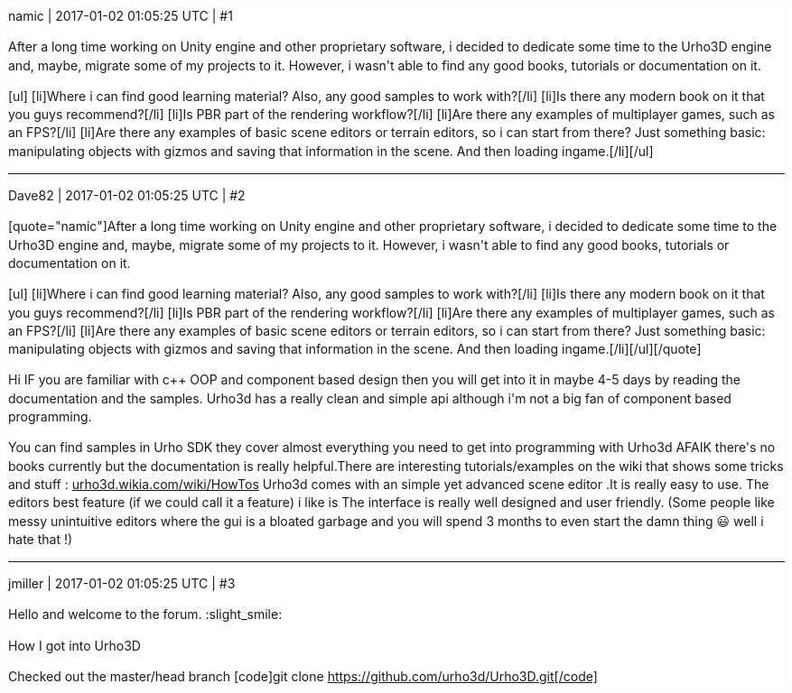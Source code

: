 namic | 2017-01-02 01:05:25 UTC | #1

After a long time working on Unity engine and other proprietary software, i decided to dedicate some time to the Urho3D engine and, maybe, migrate some of my projects to it. However, i wasn't able to find any good books, tutorials or documentation on it.

[ul]
[li]Where i can find good learning material? Also, any good samples to work with?[/li]
[li]Is there any modern book on it that you guys recommend?[/li]
[li]Is PBR part of the rendering workflow?[/li]
[li]Are there any examples of multiplayer games, such as an FPS?[/li]
[li]Are there any examples of basic scene editors or terrain editors, so i can start from there? Just something basic: manipulating objects with gizmos and saving that information in the scene. And then loading ingame.[/li][/ul]

-------------------------

Dave82 | 2017-01-02 01:05:25 UTC | #2

[quote="namic"]After a long time working on Unity engine and other proprietary software, i decided to dedicate some time to the Urho3D engine and, maybe, migrate some of my projects to it. However, i wasn't able to find any good books, tutorials or documentation on it.

[ul]
[li]Where i can find good learning material? Also, any good samples to work with?[/li]
[li]Is there any modern book on it that you guys recommend?[/li]
[li]Is PBR part of the rendering workflow?[/li]
[li]Are there any examples of multiplayer games, such as an FPS?[/li]
[li]Are there any examples of basic scene editors or terrain editors, so i can start from there? Just something basic: manipulating objects with gizmos and saving that information in the scene. And then loading ingame.[/li][/ul][/quote]

Hi IF you are familiar with c++ OOP and component based design then you will get into it in maybe 4-5 days by reading the documentation and the samples. Urho3d has a really clean and simple api although i'm not a big fan of component based programming. 

You can find samples in Urho SDK they cover almost everything you need to get into programming with Urho3d
AFAIK there's no books currently but the documentation is really helpful.There are interesting tutorials/examples on the wiki that shows some tricks and stuff  : [urho3d.wikia.com/wiki/HowTos](http://urho3d.wikia.com/wiki/HowTos)
Urho3d comes with an simple yet advanced scene editor .It is really easy to use. The editors best feature (if we could call it a feature) i like is The interface is really well designed and user friendly. (Some people like messy unintuitive editors where the gui is a bloated garbage and you will spend 3 months to even start the damn thing :smiley: well i hate that  !)

-------------------------

jmiller | 2017-01-02 01:05:25 UTC | #3

Hello and welcome to the forum. :slight_smile:

How I got into Urho3D

Checked out the master/head branch
[code]git clone https://github.com/urho3d/Urho3D.git[/code]
